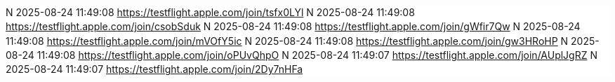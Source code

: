   <td align="center">N</td>
  <td align="center">2025-08-24 11:49:08</td>
</tr>
<tr>
  <td align="center"></td>
  <td align="center"></td>
  <td align="center"><a href="https://testflight.apple.com/join/tsfx0LYl">https://testflight.apple.com/join/tsfx0LYl</a></td>
  <td align="center">N</td>
  <td align="center">2025-08-24 11:49:08</td>
</tr>
<tr>
  <td align="center"></td>
  <td align="center"></td>
  <td align="center"><a href="https://testflight.apple.com/join/csobSduk">https://testflight.apple.com/join/csobSduk</a></td>
  <td align="center">N</td>
  <td align="center">2025-08-24 11:49:08</td>
</tr>
<tr>
  <td align="center"></td>
  <td align="center"></td>
  <td align="center"><a href="https://testflight.apple.com/join/gWfir7Qw">https://testflight.apple.com/join/gWfir7Qw</a></td>
  <td align="center">N</td>
  <td align="center">2025-08-24 11:49:08</td>
</tr>
<tr>
  <td align="center"></td>
  <td align="center"></td>
  <td align="center"><a href="https://testflight.apple.com/join/mVOfY5ic">https://testflight.apple.com/join/mVOfY5ic</a></td>
  <td align="center">N</td>
  <td align="center">2025-08-24 11:49:08</td>
</tr>
<tr>
  <td align="center"></td>
  <td align="center"></td>
  <td align="center"><a href="https://testflight.apple.com/join/gw3HRoHP">https://testflight.apple.com/join/gw3HRoHP</a></td>
  <td align="center">N</td>
  <td align="center">2025-08-24 11:49:08</td>
</tr>
<tr>
  <td align="center"></td>
  <td align="center"></td>
  <td align="center"><a href="https://testflight.apple.com/join/oPUvQhpO">https://testflight.apple.com/join/oPUvQhpO</a></td>
  <td align="center">N</td>
  <td align="center">2025-08-24 11:49:07</td>
</tr>
<tr>
  <td align="center"></td>
  <td align="center"></td>
  <td align="center"><a href="https://testflight.apple.com/join/AUplJgRZ">https://testflight.apple.com/join/AUplJgRZ</a></td>
  <td align="center">N</td>
  <td align="center">2025-08-24 11:49:07</td>
</tr>
<tr>
  <td align="center"></td>
  <td align="center"></td>
  <td align="center"><a href="https://testflight.apple.com/join/2Dy7nHFa">https://testflight.apple.com/join/2Dy7nHFa</a></td>